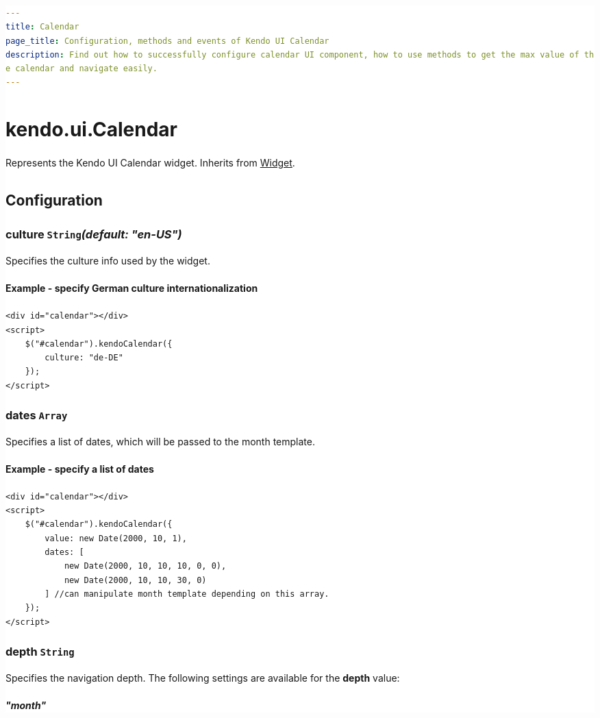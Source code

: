 ```yaml
---
title: Calendar
page_title: Configuration, methods and events of Kendo UI Calendar
description: Find out how to successfully configure calendar UI component, how to use methods to get the max value of the calendar and navigate easily.
---
```


# kendo.ui.Calendar

Represents the Kendo UI Calendar widget. Inherits from [Widget](/api/framework/widget).

## Configuration

### culture `String`*(default: "en-US")*

 Specifies the culture info used by the widget.

#### Example - specify German culture internationalization

    <div id="calendar"></div>
    <script>
        $("#calendar").kendoCalendar({
            culture: "de-DE"
        });
    </script>

### dates `Array`

 Specifies a list of dates, which will be passed to the month template.

#### Example - specify a list of dates

    <div id="calendar"></div>
    <script>
        $("#calendar").kendoCalendar({
            value: new Date(2000, 10, 1),
            dates: [
                new Date(2000, 10, 10, 10, 0, 0),
                new Date(2000, 10, 10, 30, 0)
            ] //can manipulate month template depending on this array.
        });
    </script>

### depth `String`

Specifies the navigation depth. The following
settings are available for the **depth** value:

#### *"month"*
